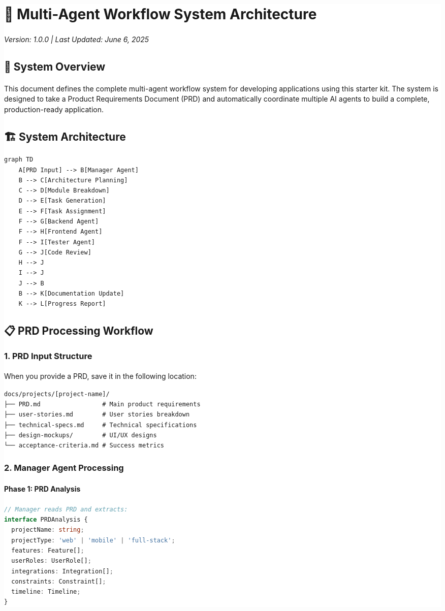 # 🤖 Multi-Agent Workflow System Architecture

*Version: 1.0.0 | Last Updated: June 6, 2025*

## 🎯 System Overview

This document defines the complete multi-agent workflow system for developing applications using this starter kit. The system is designed to take a Product Requirements Document (PRD) and automatically coordinate multiple AI agents to build a complete, production-ready application.

## 🏗️ System Architecture

```mermaid
graph TD
    A[PRD Input] --> B[Manager Agent]
    B --> C[Architecture Planning]
    C --> D[Module Breakdown]
    D --> E[Task Generation]
    E --> F[Task Assignment]
    F --> G[Backend Agent]
    F --> H[Frontend Agent]
    F --> I[Tester Agent]
    G --> J[Code Review]
    H --> J
    I --> J
    J --> B
    B --> K[Documentation Update]
    K --> L[Progress Report]
```

## 📋 PRD Processing Workflow

### 1. PRD Input Structure
When you provide a PRD, save it in the following location:
```
docs/projects/[project-name]/
├── PRD.md                 # Main product requirements
├── user-stories.md        # User stories breakdown
├── technical-specs.md     # Technical specifications
├── design-mockups/        # UI/UX designs
└── acceptance-criteria.md # Success metrics
```

### 2. Manager Agent Processing

#### Phase 1: PRD Analysis
```typescript
// Manager reads PRD and extracts:
interface PRDAnalysis {
  projectName: string;
  projectType: 'web' | 'mobile' | 'full-stack';
  features: Feature[];
  userRoles: UserRole[];
  integrations: Integration[];
  constraints: Constraint[];
  timeline: Timeline;
}
```
